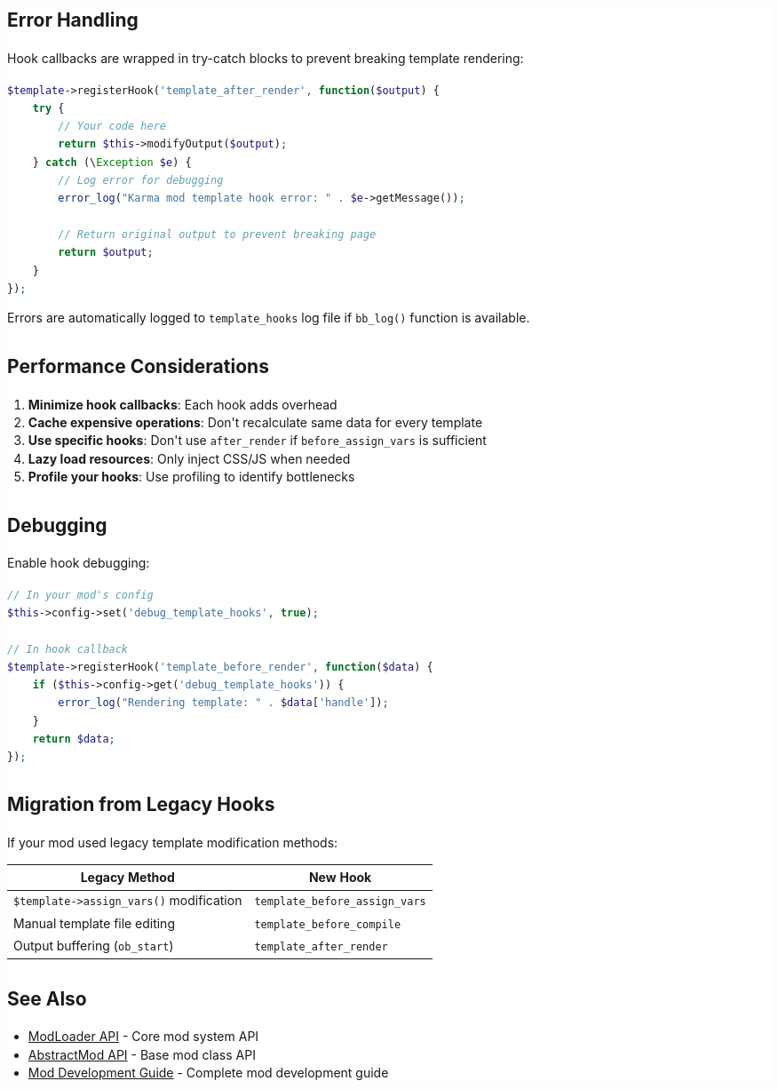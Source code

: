 ## Error Handling

Hook callbacks are wrapped in try-catch blocks to prevent breaking template rendering:

```php
$template->registerHook('template_after_render', function($output) {
    try {
        // Your code here
        return $this->modifyOutput($output);
    } catch (\Exception $e) {
        // Log error for debugging
        error_log("Karma mod template hook error: " . $e->getMessage());

        // Return original output to prevent breaking page
        return $output;
    }
});
```

Errors are automatically logged to `template_hooks` log file if `bb_log()` function is available.

## Performance Considerations

1. **Minimize hook callbacks**: Each hook adds overhead
2. **Cache expensive operations**: Don't recalculate same data for every template
3. **Use specific hooks**: Don't use `after_render` if `before_assign_vars` is sufficient
4. **Lazy load resources**: Only inject CSS/JS when needed
5. **Profile your hooks**: Use profiling to identify bottlenecks

## Debugging

Enable hook debugging:

```php
// In your mod's config
$this->config->set('debug_template_hooks', true);

// In hook callback
$template->registerHook('template_before_render', function($data) {
    if ($this->config->get('debug_template_hooks')) {
        error_log("Rendering template: " . $data['handle']);
    }
    return $data;
});
```

## Migration from Legacy Hooks

If your mod used legacy template modification methods:

| Legacy Method | New Hook |
|--------------|----------|
| `$template->assign_vars()` modification | `template_before_assign_vars` |
| Manual template file editing | `template_before_compile` |
| Output buffering (`ob_start`) | `template_after_render` |

## See Also

- [ModLoader API](MODLOADER-API.md) - Core mod system API
- [AbstractMod API](ABSTRACTMOD-API.md) - Base mod class API
- [Mod Development Guide](MOD-DEVELOPMENT-GUIDE.md) - Complete mod development guide
